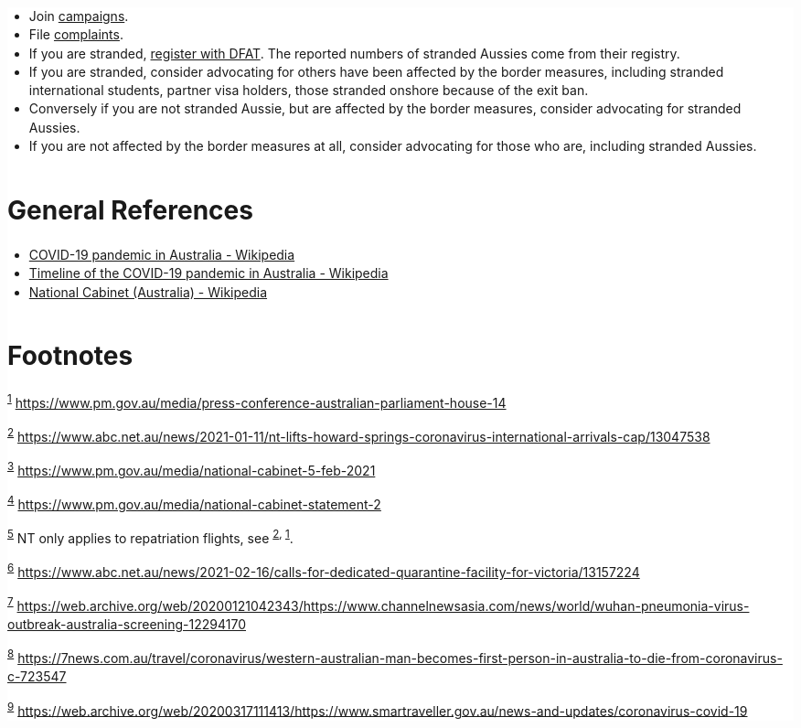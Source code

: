 -   Join [campaigns](#org6437ca4).
-   File [complaints](#orgee4adae).
-   If you are stranded, [register with DFAT](https://covid19.dfat.gov.au). The reported numbers of stranded Aussies come from their registry.
-   If you are stranded, consider advocating for others have been affected by the border measures, including stranded international students, partner visa holders, those stranded onshore because of the exit ban.
-   Conversely if you are not stranded Aussie, but are affected by the border measures, consider advocating for stranded Aussies.
-   If you are not affected by the border measures at all, consider advocating for those who are, including stranded Aussies.


<a id="orge8d894d"></a>

# General References

-   [COVID-19 pandemic in Australia - Wikipedia](https://en.wikipedia.org/wiki/COVID-19_pandemic_in_Australia)
-   [Timeline of the COVID-19 pandemic in Australia - Wikipedia](https://en.wikipedia.org/wiki/Timeline_of_the_COVID-19_pandemic_in_Australia)
-   [National Cabinet (Australia) - Wikipedia](https://en.wikipedia.org/wiki/National_Cabinet_(Australia))


# Footnotes

<sup><a id="fn.1" href="#fnr.1">1</a></sup> <https://www.pm.gov.au/media/press-conference-australian-parliament-house-14>

<sup><a id="fn.2" href="#fnr.2">2</a></sup> <https://www.abc.net.au/news/2021-01-11/nt-lifts-howard-springs-coronavirus-international-arrivals-cap/13047538>

<sup><a id="fn.3" href="#fnr.3">3</a></sup> <https://www.pm.gov.au/media/national-cabinet-5-feb-2021>

<sup><a id="fn.4" href="#fnr.4">4</a></sup> <https://www.pm.gov.au/media/national-cabinet-statement-2>

<sup><a id="fn.5" href="#fnr.5">5</a></sup> NT only applies to repatriation flights, see <sup><a id="fnr.2.100" class="footref" href="#fn.2">2</a></sup><sup>, </sup><sup><a id="fnr.1.100" class="footref" href="#fn.1">1</a></sup>.

<sup><a id="fn.6" href="#fnr.6">6</a></sup> <https://www.abc.net.au/news/2021-02-16/calls-for-dedicated-quarantine-facility-for-victoria/13157224>

<sup><a id="fn.7" href="#fnr.7">7</a></sup> <https://web.archive.org/web/20200121042343/https://www.channelnewsasia.com/news/world/wuhan-pneumonia-virus-outbreak-australia-screening-12294170>

<sup><a id="fn.8" href="#fnr.8">8</a></sup> <https://7news.com.au/travel/coronavirus/western-australian-man-becomes-first-person-in-australia-to-die-from-coronavirus-c-723547>

<sup><a id="fn.9" href="#fnr.9">9</a></sup> <https://web.archive.org/web/20200317111413/https://www.smartraveller.gov.au/news-and-updates/coronavirus-covid-19>
